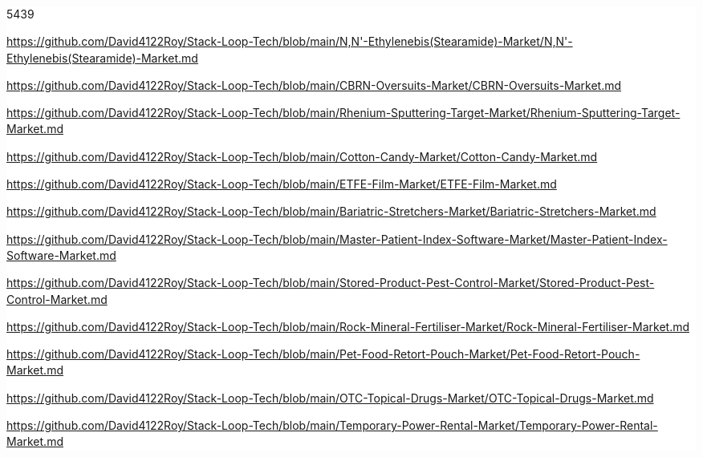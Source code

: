 5439</p><p><a href="https://github.com/David4122Roy/Stack-Loop-Tech/blob/main/N,N'-Ethylenebis(Stearamide)-Market/N,N'-Ethylenebis(Stearamide)-Market.md">https://github.com/David4122Roy/Stack-Loop-Tech/blob/main/N,N'-Ethylenebis(Stearamide)-Market/N,N'-Ethylenebis(Stearamide)-Market.md</a></p><p><a href="https://github.com/David4122Roy/Stack-Loop-Tech/blob/main/CBRN-Oversuits-Market/CBRN-Oversuits-Market.md">https://github.com/David4122Roy/Stack-Loop-Tech/blob/main/CBRN-Oversuits-Market/CBRN-Oversuits-Market.md</a></p><p><a href="https://github.com/David4122Roy/Stack-Loop-Tech/blob/main/Rhenium-Sputtering-Target-Market/Rhenium-Sputtering-Target-Market.md">https://github.com/David4122Roy/Stack-Loop-Tech/blob/main/Rhenium-Sputtering-Target-Market/Rhenium-Sputtering-Target-Market.md</a></p><p><a href="https://github.com/David4122Roy/Stack-Loop-Tech/blob/main/Cotton-Candy-Market/Cotton-Candy-Market.md">https://github.com/David4122Roy/Stack-Loop-Tech/blob/main/Cotton-Candy-Market/Cotton-Candy-Market.md</a></p><p><a href="https://github.com/David4122Roy/Stack-Loop-Tech/blob/main/ETFE-Film-Market/ETFE-Film-Market.md">https://github.com/David4122Roy/Stack-Loop-Tech/blob/main/ETFE-Film-Market/ETFE-Film-Market.md</a></p><p><a href="https://github.com/David4122Roy/Stack-Loop-Tech/blob/main/Bariatric-Stretchers-Market/Bariatric-Stretchers-Market.md">https://github.com/David4122Roy/Stack-Loop-Tech/blob/main/Bariatric-Stretchers-Market/Bariatric-Stretchers-Market.md</a></p><p><a href="https://github.com/David4122Roy/Stack-Loop-Tech/blob/main/Master-Patient-Index-Software-Market/Master-Patient-Index-Software-Market.md">https://github.com/David4122Roy/Stack-Loop-Tech/blob/main/Master-Patient-Index-Software-Market/Master-Patient-Index-Software-Market.md</a></p><p><a href="https://github.com/David4122Roy/Stack-Loop-Tech/blob/main/Stored-Product-Pest-Control-Market/Stored-Product-Pest-Control-Market.md">https://github.com/David4122Roy/Stack-Loop-Tech/blob/main/Stored-Product-Pest-Control-Market/Stored-Product-Pest-Control-Market.md</a></p><p><a href="https://github.com/David4122Roy/Stack-Loop-Tech/blob/main/Rock-Mineral-Fertiliser-Market/Rock-Mineral-Fertiliser-Market.md">https://github.com/David4122Roy/Stack-Loop-Tech/blob/main/Rock-Mineral-Fertiliser-Market/Rock-Mineral-Fertiliser-Market.md</a></p><p><a href="https://github.com/David4122Roy/Stack-Loop-Tech/blob/main/Pet-Food-Retort-Pouch-Market/Pet-Food-Retort-Pouch-Market.md">https://github.com/David4122Roy/Stack-Loop-Tech/blob/main/Pet-Food-Retort-Pouch-Market/Pet-Food-Retort-Pouch-Market.md</a></p><p><a href="https://github.com/David4122Roy/Stack-Loop-Tech/blob/main/OTC-Topical-Drugs-Market/OTC-Topical-Drugs-Market.md">https://github.com/David4122Roy/Stack-Loop-Tech/blob/main/OTC-Topical-Drugs-Market/OTC-Topical-Drugs-Market.md</a></p><p><a href="https://github.com/David4122Roy/Stack-Loop-Tech/blob/main/Temporary-Power-Rental-Market/Temporary-Power-Rental-Market.md">https://github.com/David4122Roy/Stack-Loop-Tech/blob/main/Temporary-Power-Rental-Market/Temporary-Power-Rental-Market.md</a></p>